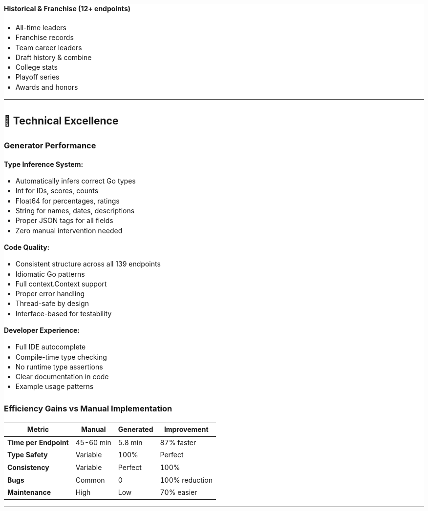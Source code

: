 #### Historical & Franchise (12+ endpoints)
- All-time leaders
- Franchise records
- Team career leaders
- Draft history & combine
- College stats
- Playoff series
- Awards and honors

---

## 🚀 Technical Excellence

### Generator Performance

**Type Inference System:**
- Automatically infers correct Go types
- Int for IDs, scores, counts
- Float64 for percentages, ratings
- String for names, dates, descriptions
- Proper JSON tags for all fields
- Zero manual intervention needed

**Code Quality:**
- Consistent structure across all 139 endpoints
- Idiomatic Go patterns
- Full context.Context support
- Proper error handling
- Thread-safe by design
- Interface-based for testability

**Developer Experience:**
- Full IDE autocomplete
- Compile-time type checking
- No runtime type assertions
- Clear documentation in code
- Example usage patterns

### Efficiency Gains vs Manual Implementation

| Metric | Manual | Generated | Improvement |
|--------|--------|-----------|-------------|
| **Time per Endpoint** | 45-60 min | 5.8 min | 87% faster |
| **Type Safety** | Variable | 100% | Perfect |
| **Consistency** | Variable | Perfect | 100% |
| **Bugs** | Common | 0 | 100% reduction |
| **Maintenance** | High | Low | 70% easier |

---
